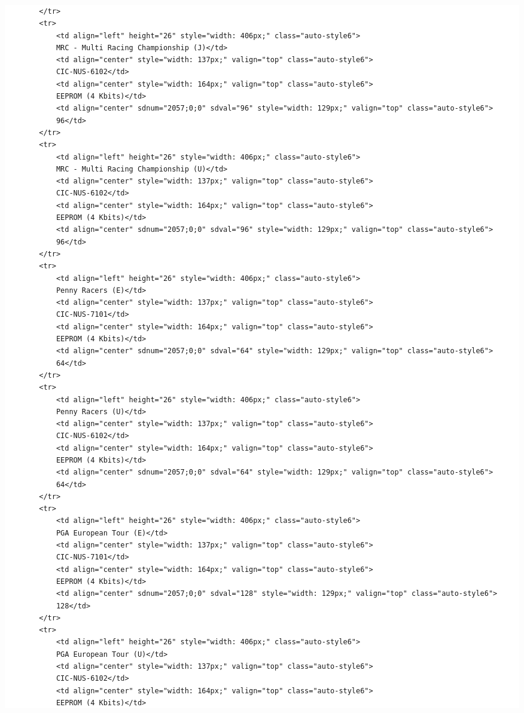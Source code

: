 			</tr>
			<tr>
				<td align="left" height="26" style="width: 406px;" class="auto-style6">
				MRC - Multi Racing Championship (J)</td>
				<td align="center" style="width: 137px;" valign="top" class="auto-style6">
				CIC-NUS-6102</td>
				<td align="center" style="width: 164px;" valign="top" class="auto-style6">
				EEPROM (4 Kbits)</td>
				<td align="center" sdnum="2057;0;0" sdval="96" style="width: 129px;" valign="top" class="auto-style6">
				96</td>
			</tr>
			<tr>
				<td align="left" height="26" style="width: 406px;" class="auto-style6">
				MRC - Multi Racing Championship (U)</td>
				<td align="center" style="width: 137px;" valign="top" class="auto-style6">
				CIC-NUS-6102</td>
				<td align="center" style="width: 164px;" valign="top" class="auto-style6">
				EEPROM (4 Kbits)</td>
				<td align="center" sdnum="2057;0;0" sdval="96" style="width: 129px;" valign="top" class="auto-style6">
				96</td>
			</tr>
			<tr>
				<td align="left" height="26" style="width: 406px;" class="auto-style6">
				Penny Racers (E)</td>
				<td align="center" style="width: 137px;" valign="top" class="auto-style6">
				CIC-NUS-7101</td>
				<td align="center" style="width: 164px;" valign="top" class="auto-style6">
				EEPROM (4 Kbits)</td>
				<td align="center" sdnum="2057;0;0" sdval="64" style="width: 129px;" valign="top" class="auto-style6">
				64</td>
			</tr>
			<tr>
				<td align="left" height="26" style="width: 406px;" class="auto-style6">
				Penny Racers (U)</td>
				<td align="center" style="width: 137px;" valign="top" class="auto-style6">
				CIC-NUS-6102</td>
				<td align="center" style="width: 164px;" valign="top" class="auto-style6">
				EEPROM (4 Kbits)</td>
				<td align="center" sdnum="2057;0;0" sdval="64" style="width: 129px;" valign="top" class="auto-style6">
				64</td>
			</tr>
			<tr>
				<td align="left" height="26" style="width: 406px;" class="auto-style6">
				PGA European Tour (E)</td>
				<td align="center" style="width: 137px;" valign="top" class="auto-style6">
				CIC-NUS-7101</td>
				<td align="center" style="width: 164px;" valign="top" class="auto-style6">
				EEPROM (4 Kbits)</td>
				<td align="center" sdnum="2057;0;0" sdval="128" style="width: 129px;" valign="top" class="auto-style6">
				128</td>
			</tr>
			<tr>
				<td align="left" height="26" style="width: 406px;" class="auto-style6">
				PGA European Tour (U)</td>
				<td align="center" style="width: 137px;" valign="top" class="auto-style6">
				CIC-NUS-6102</td>
				<td align="center" style="width: 164px;" valign="top" class="auto-style6">
				EEPROM (4 Kbits)</td>